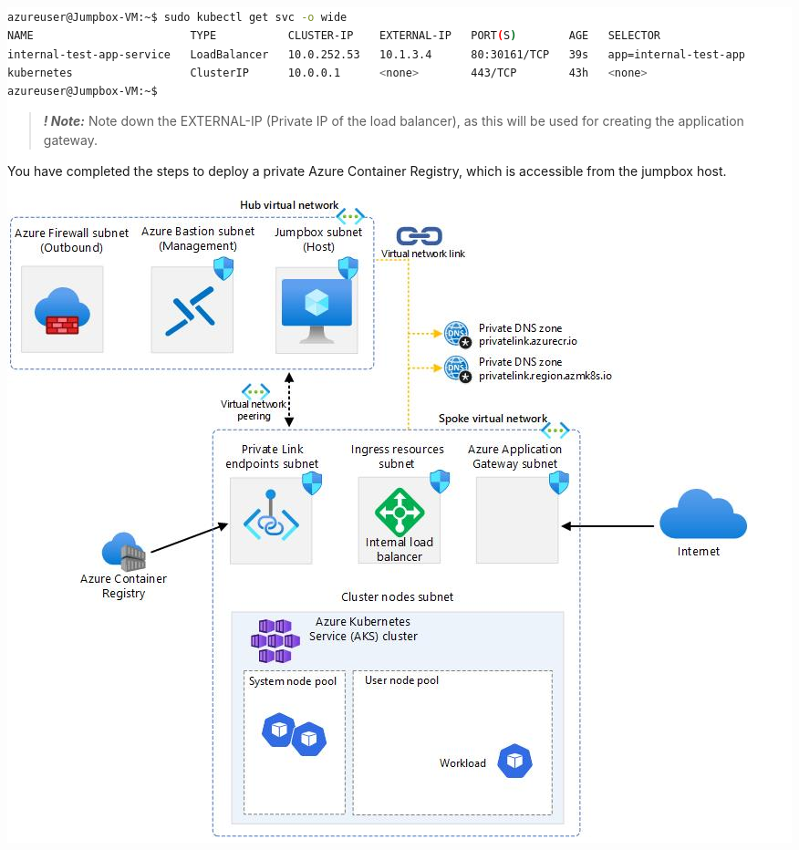 ````bash
azureuser@Jumpbox-VM:~$ sudo kubectl get svc -o wide
NAME                        TYPE           CLUSTER-IP    EXTERNAL-IP   PORT(S)        AGE   SELECTOR
internal-test-app-service   LoadBalancer   10.0.252.53   10.1.3.4      80:30161/TCP   39s   app=internal-test-app
kubernetes                  ClusterIP      10.0.0.1      <none>        443/TCP        43h   <none>
azureuser@Jumpbox-VM:~$ 
````
> **_! Note:_** Note down the EXTERNAL-IP (Private IP of the load balancer), as this will be used for creating the application gateway.  

You have completed the steps to deploy a private Azure Container Registry, which is accessible from the jumpbox host.

![Screenshot](/images/hubandspokewithpeeringBastionJumpboxFirewallaksvirtualnetlinkandacrandinternalloadbalancer.jpg)
